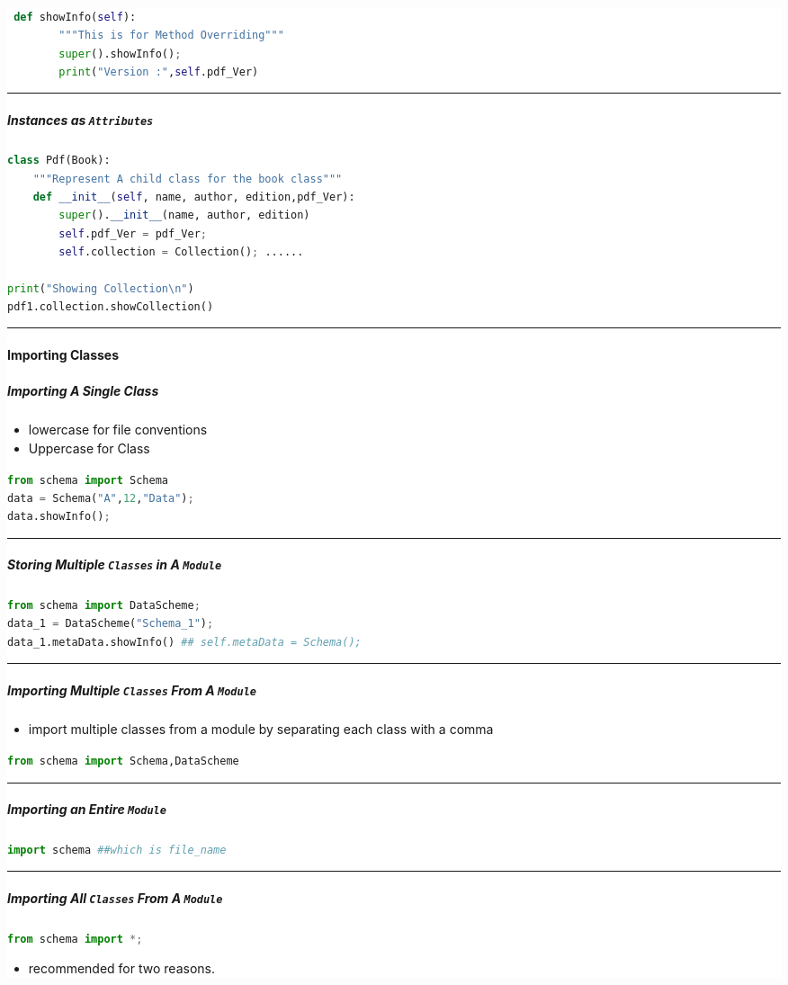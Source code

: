 ```python
 def showInfo(self):
        """This is for Method Overriding"""
        super().showInfo();
        print("Version :",self.pdf_Ver)
```
----
##### Instances as `Attributes`
```python
class Pdf(Book):
    """Represent A child class for the book class"""
    def __init__(self, name, author, edition,pdf_Ver):
        super().__init__(name, author, edition)
        self.pdf_Ver = pdf_Ver;
        self.collection = Collection(); ......
        
print("Showing Collection\n")
pdf1.collection.showCollection()

```

----
#### Importing Classes

##### Importing A Single Class
- lowercase for file conventions
- Uppercase for Class
```python
from schema import Schema
data = Schema("A",12,"Data");
data.showInfo();
```
-----
##### Storing Multiple `Classes` in A `Module`
```python
from schema import DataScheme;
data_1 = DataScheme("Schema_1");
data_1.metaData.showInfo() ## self.metaData = Schema();
```
-----
##### Importing Multiple `Classes` From A `Module`
- import multiple classes from a module by separating each class with a comma
```python
from schema import Schema,DataScheme
```
-----
##### Importing an Entire `Module`
```python
import schema ##which is file_name
```
----
##### Importing All `Classes` From A `Module`
```python
from schema import *;
```
- recommended for two reasons.
